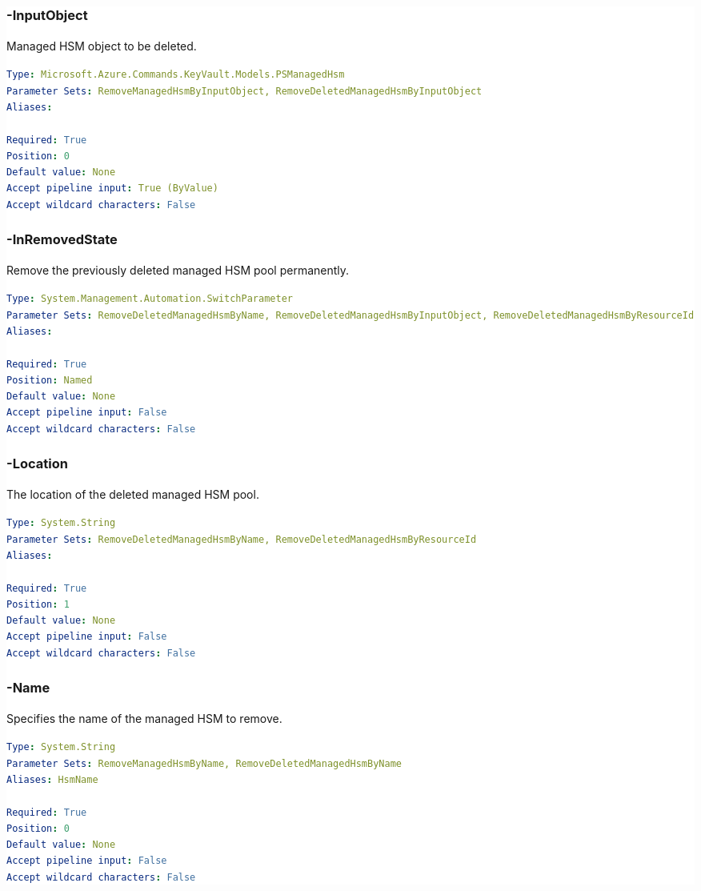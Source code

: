 ### -InputObject
Managed HSM object to be deleted.

```yaml
Type: Microsoft.Azure.Commands.KeyVault.Models.PSManagedHsm
Parameter Sets: RemoveManagedHsmByInputObject, RemoveDeletedManagedHsmByInputObject
Aliases:

Required: True
Position: 0
Default value: None
Accept pipeline input: True (ByValue)
Accept wildcard characters: False
```

### -InRemovedState
Remove the previously deleted managed HSM pool permanently.

```yaml
Type: System.Management.Automation.SwitchParameter
Parameter Sets: RemoveDeletedManagedHsmByName, RemoveDeletedManagedHsmByInputObject, RemoveDeletedManagedHsmByResourceId
Aliases:

Required: True
Position: Named
Default value: None
Accept pipeline input: False
Accept wildcard characters: False
```

### -Location
The location of the deleted managed HSM pool.

```yaml
Type: System.String
Parameter Sets: RemoveDeletedManagedHsmByName, RemoveDeletedManagedHsmByResourceId
Aliases:

Required: True
Position: 1
Default value: None
Accept pipeline input: False
Accept wildcard characters: False
```

### -Name
Specifies the name of the managed HSM to remove.

```yaml
Type: System.String
Parameter Sets: RemoveManagedHsmByName, RemoveDeletedManagedHsmByName
Aliases: HsmName

Required: True
Position: 0
Default value: None
Accept pipeline input: False
Accept wildcard characters: False
```
